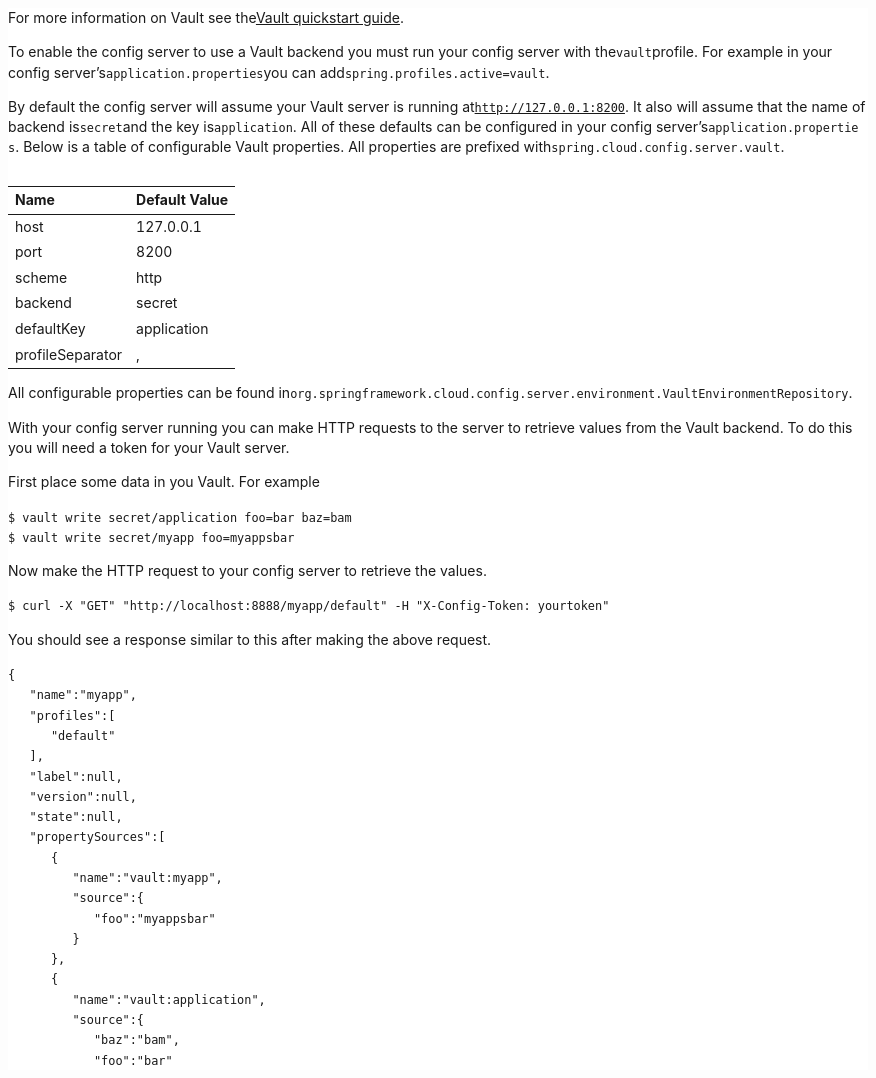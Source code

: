 For more information on Vault see the[Vault quickstart guide](https://www.vaultproject.io/intro/index.html).

To enable the config server to use a Vault backend you must run your config server with the`vault`profile. For example in your config server’s`application.properties`you can add`spring.profiles.active=vault`.

By default the config server will assume your Vault server is running at[`http://127.0.0.1:8200`](http://127.0.0.1:8200/). It also will assume that the name of backend is`secret`and the key is`application`. All of these defaults can be configured in your config server’s`application.properties`. Below is a table of configurable Vault properties. All properties are prefixed with`spring.cloud.config.server.vault`.

|  |
| :--- |


| Name | Default Value |
| :--- | :--- |
| host | 127.0.0.1 |
| port | 8200 |
| scheme | http |
| backend | secret |
| defaultKey | application |
| profileSeparator | , |

All configurable properties can be found in`org.springframework.cloud.config.server.environment.VaultEnvironmentRepository`.

With your config server running you can make HTTP requests to the server to retrieve values from the Vault backend. To do this you will need a token for your Vault server.

First place some data in you Vault. For example

```
$ vault write secret/application foo=bar baz=bam
$ vault write secret/myapp foo=myappsbar
```

Now make the HTTP request to your config server to retrieve the values.

`$ curl -X "GET" "http://localhost:8888/myapp/default" -H "X-Config-Token: yourtoken"`

You should see a response similar to this after making the above request.

```
{
   "name":"myapp",
   "profiles":[
      "default"
   ],
   "label":null,
   "version":null,
   "state":null,
   "propertySources":[
      {
         "name":"vault:myapp",
         "source":{
            "foo":"myappsbar"
         }
      },
      {
         "name":"vault:application",
         "source":{
            "baz":"bam",
            "foo":"bar"
```